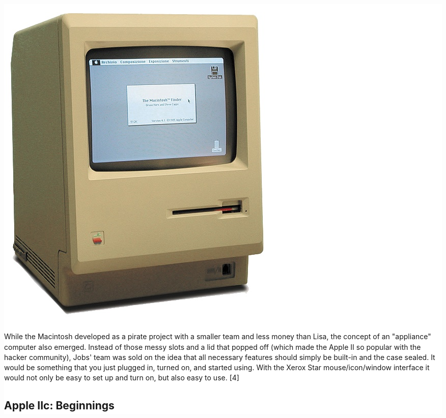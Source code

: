 ![Apple Macintosh \[5\]](images/macintosh-128k.jpg)

While the Macintosh developed as a pirate project with a smaller team and less money than Lisa, the concept of an "appliance" computer also emerged. Instead of those messy slots and a lid that popped off (which made the Apple II so popular with the hacker community), Jobs' team was sold on the idea that all necessary features should simply be built-in and the case sealed. It would be something that you just plugged in, turned on, and started using. With the Xerox Star mouse/icon/window interface it would not only be easy to set up and turn on, but also easy to use. [4]

## Apple IIc: Beginnings

